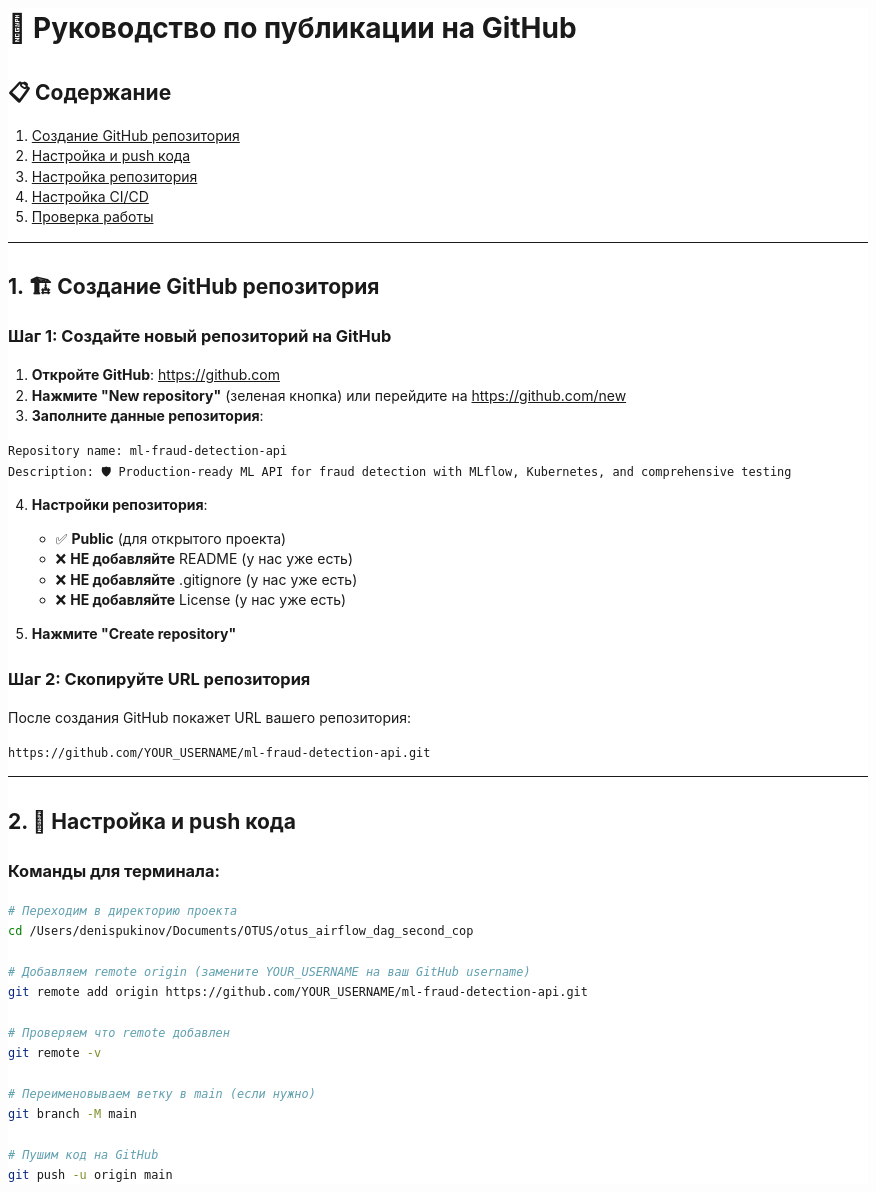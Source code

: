 # 🚀 Руководство по публикации на GitHub

## 📋 Содержание
1. [Создание GitHub репозитория](#1--создание-github-репозитория)
2. [Настройка и push кода](#2--настройка-и-push-кода)
3. [Настройка репозитория](#3--настройка-репозитория)
4. [Настройка CI/CD](#4--настройка-cicd)
5. [Проверка работы](#5--проверка-работы)

---

## 1. 🏗️ Создание GitHub репозитория

### Шаг 1: Создайте новый репозиторий на GitHub

1. **Откройте GitHub**: https://github.com
2. **Нажмите "New repository"** (зеленая кнопка) или перейдите на https://github.com/new
3. **Заполните данные репозитория**:

```
Repository name: ml-fraud-detection-api
Description: 🛡️ Production-ready ML API for fraud detection with MLflow, Kubernetes, and comprehensive testing
```

4. **Настройки репозитория**:
   - ✅ **Public** (для открытого проекта)
   - ❌ **НЕ добавляйте** README (у нас уже есть)
   - ❌ **НЕ добавляйте** .gitignore (у нас уже есть)
   - ❌ **НЕ добавляйте** License (у нас уже есть)

5. **Нажмите "Create repository"**

### Шаг 2: Скопируйте URL репозитория

После создания GitHub покажет URL вашего репозитория:
```
https://github.com/YOUR_USERNAME/ml-fraud-detection-api.git
```

---

## 2. 🔗 Настройка и push кода

### Команды для терминала:

```bash
# Переходим в директорию проекта
cd /Users/denispukinov/Documents/OTUS/otus_airflow_dag_second_cop

# Добавляем remote origin (замените YOUR_USERNAME на ваш GitHub username)
git remote add origin https://github.com/YOUR_USERNAME/ml-fraud-detection-api.git

# Проверяем что remote добавлен
git remote -v

# Переименовываем ветку в main (если нужно)
git branch -M main

# Пушим код на GitHub
git push -u origin main
```
